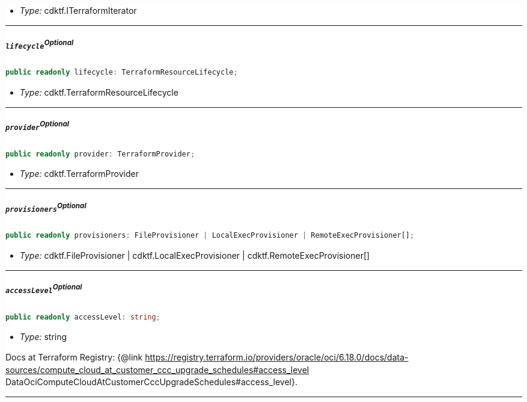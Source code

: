 - *Type:* cdktf.ITerraformIterator

---

##### `lifecycle`<sup>Optional</sup> <a name="lifecycle" id="rhizo-co-terraform-provider-oci.dataOciComputeCloudAtCustomerCccUpgradeSchedules.DataOciComputeCloudAtCustomerCccUpgradeSchedulesConfig.property.lifecycle"></a>

```typescript
public readonly lifecycle: TerraformResourceLifecycle;
```

- *Type:* cdktf.TerraformResourceLifecycle

---

##### `provider`<sup>Optional</sup> <a name="provider" id="rhizo-co-terraform-provider-oci.dataOciComputeCloudAtCustomerCccUpgradeSchedules.DataOciComputeCloudAtCustomerCccUpgradeSchedulesConfig.property.provider"></a>

```typescript
public readonly provider: TerraformProvider;
```

- *Type:* cdktf.TerraformProvider

---

##### `provisioners`<sup>Optional</sup> <a name="provisioners" id="rhizo-co-terraform-provider-oci.dataOciComputeCloudAtCustomerCccUpgradeSchedules.DataOciComputeCloudAtCustomerCccUpgradeSchedulesConfig.property.provisioners"></a>

```typescript
public readonly provisioners: FileProvisioner | LocalExecProvisioner | RemoteExecProvisioner[];
```

- *Type:* cdktf.FileProvisioner | cdktf.LocalExecProvisioner | cdktf.RemoteExecProvisioner[]

---

##### `accessLevel`<sup>Optional</sup> <a name="accessLevel" id="rhizo-co-terraform-provider-oci.dataOciComputeCloudAtCustomerCccUpgradeSchedules.DataOciComputeCloudAtCustomerCccUpgradeSchedulesConfig.property.accessLevel"></a>

```typescript
public readonly accessLevel: string;
```

- *Type:* string

Docs at Terraform Registry: {@link https://registry.terraform.io/providers/oracle/oci/6.18.0/docs/data-sources/compute_cloud_at_customer_ccc_upgrade_schedules#access_level DataOciComputeCloudAtCustomerCccUpgradeSchedules#access_level}.

---
